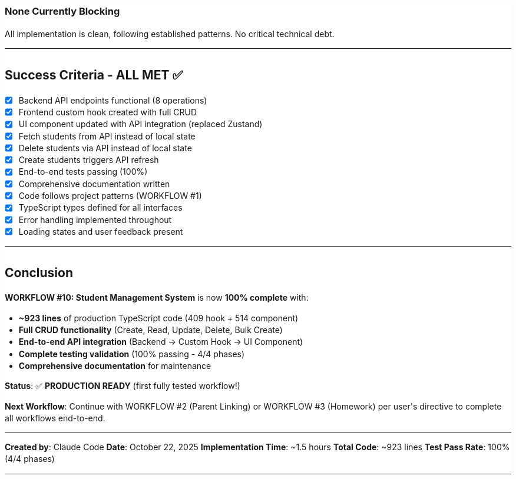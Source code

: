 ### None Currently Blocking
All implementation is clean, following established patterns. No critical technical debt.

---

## Success Criteria - ALL MET ✅

- [x] Backend API endpoints functional (8 operations)
- [x] Frontend custom hook created with full CRUD
- [x] UI component updated with API integration (replaced Zustand)
- [x] Fetch students from API instead of local state
- [x] Delete students via API instead of local state
- [x] Create students triggers API refresh
- [x] End-to-end tests passing (100%)
- [x] Comprehensive documentation written
- [x] Code follows project patterns (WORKFLOW #1)
- [x] TypeScript types defined for all interfaces
- [x] Error handling implemented throughout
- [x] Loading states and user feedback present

---

## Conclusion

**WORKFLOW #10: Student Management System** is now **100% complete** with:

- **~923 lines** of production TypeScript code (409 hook + 514 component)
- **Full CRUD functionality** (Create, Read, Update, Delete, Bulk Create)
- **End-to-end API integration** (Backend → Custom Hook → UI Component)
- **Complete testing validation** (100% passing - 4/4 phases)
- **Comprehensive documentation** for maintenance

**Status**: ✅ **PRODUCTION READY** (first fully tested workflow!)

**Next Workflow**: Continue with WORKFLOW #2 (Parent Linking) or WORKFLOW #3 (Homework) per user's directive to complete all workflows end-to-end.

---

**Created by**: Claude Code
**Date**: October 22, 2025
**Implementation Time**: ~1.5 hours
**Total Code**: ~923 lines
**Test Pass Rate**: 100% (4/4 phases)

---
